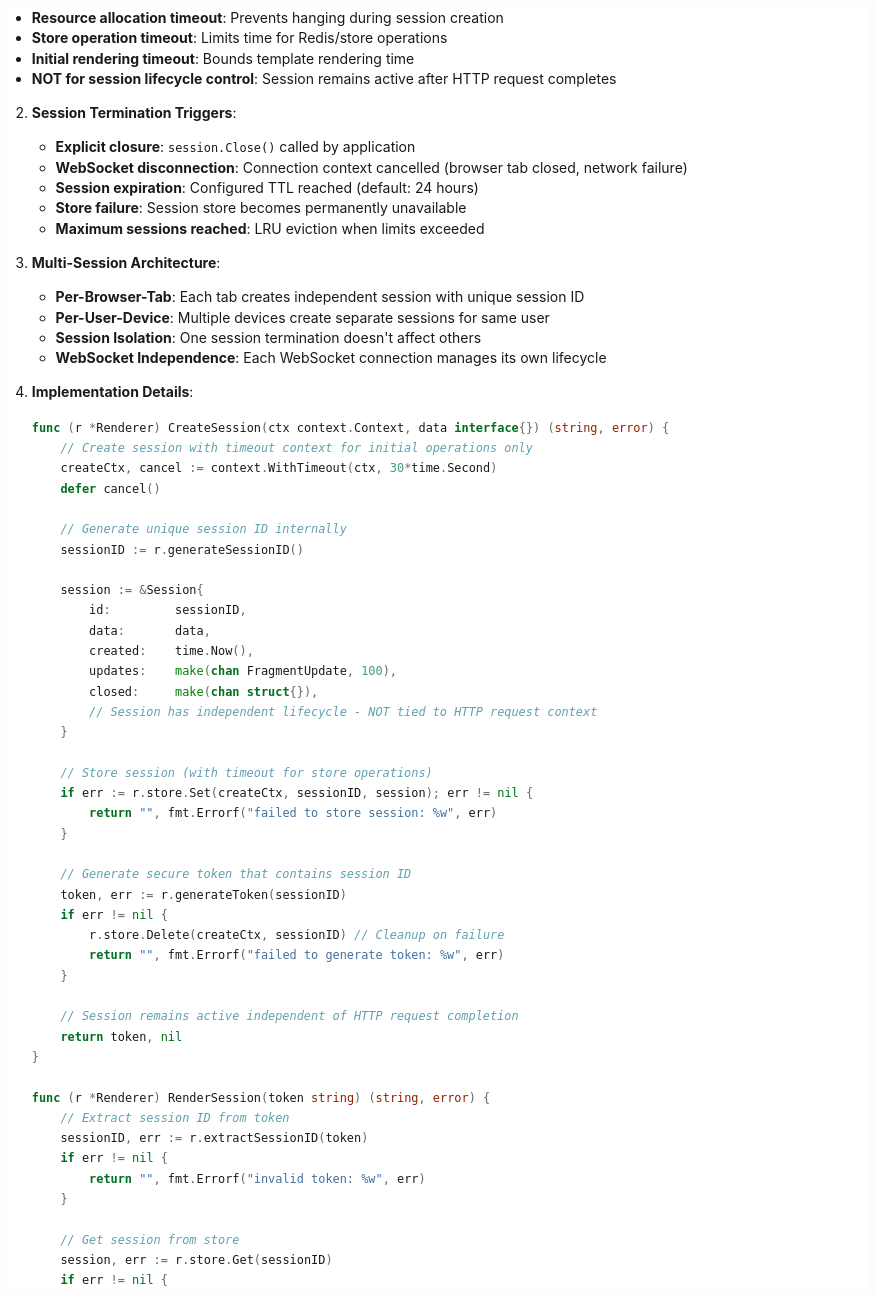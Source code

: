   - **Resource allocation timeout**: Prevents hanging during session creation
   - **Store operation timeout**: Limits time for Redis/store operations
   - **Initial rendering timeout**: Bounds template rendering time
   - **NOT for session lifecycle control**: Session remains active after HTTP request completes

2. **Session Termination Triggers**:

   - **Explicit closure**: `session.Close()` called by application
   - **WebSocket disconnection**: Connection context cancelled (browser tab closed, network failure)
   - **Session expiration**: Configured TTL reached (default: 24 hours)
   - **Store failure**: Session store becomes permanently unavailable
   - **Maximum sessions reached**: LRU eviction when limits exceeded

3. **Multi-Session Architecture**:

   - **Per-Browser-Tab**: Each tab creates independent session with unique session ID
   - **Per-User-Device**: Multiple devices create separate sessions for same user
   - **Session Isolation**: One session termination doesn't affect others
   - **WebSocket Independence**: Each WebSocket connection manages its own lifecycle

4. **Implementation Details**:

   ```go
   func (r *Renderer) CreateSession(ctx context.Context, data interface{}) (string, error) {
       // Create session with timeout context for initial operations only
       createCtx, cancel := context.WithTimeout(ctx, 30*time.Second)
       defer cancel()

       // Generate unique session ID internally
       sessionID := r.generateSessionID()

       session := &Session{
           id:         sessionID,
           data:       data,
           created:    time.Now(),
           updates:    make(chan FragmentUpdate, 100),
           closed:     make(chan struct{}),
           // Session has independent lifecycle - NOT tied to HTTP request context
       }

       // Store session (with timeout for store operations)
       if err := r.store.Set(createCtx, sessionID, session); err != nil {
           return "", fmt.Errorf("failed to store session: %w", err)
       }

       // Generate secure token that contains session ID
       token, err := r.generateToken(sessionID)
       if err != nil {
           r.store.Delete(createCtx, sessionID) // Cleanup on failure
           return "", fmt.Errorf("failed to generate token: %w", err)
       }

       // Session remains active independent of HTTP request completion
       return token, nil
   }

   func (r *Renderer) RenderSession(token string) (string, error) {
       // Extract session ID from token
       sessionID, err := r.extractSessionID(token)
       if err != nil {
           return "", fmt.Errorf("invalid token: %w", err)
       }

       // Get session from store
       session, err := r.store.Get(sessionID)
       if err != nil {
   ```